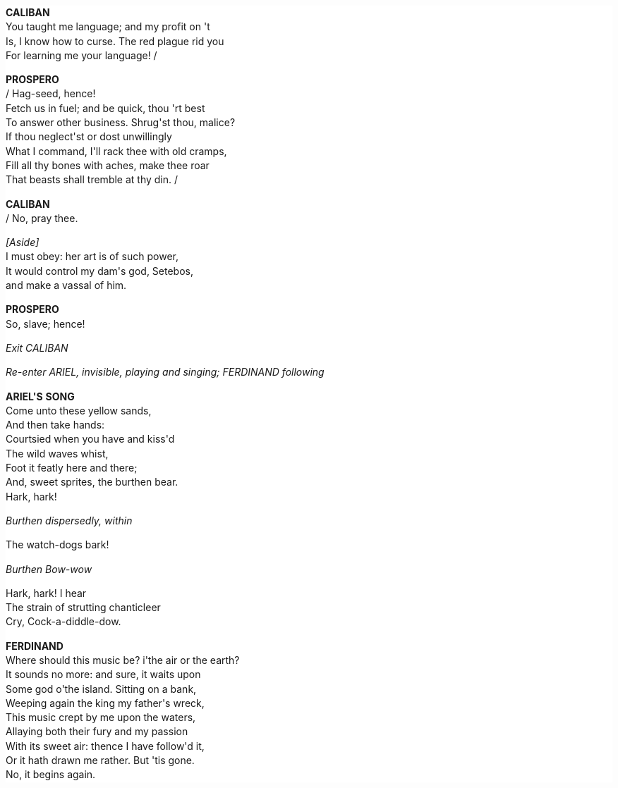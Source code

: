 **CALIBAN**  
You taught me language; and my profit on 't  
Is, I know how to curse. The red plague rid you  
For learning me your language! /

**PROSPERO**  
/ Hag-seed, hence!  
Fetch us in fuel; and be quick, thou 'rt best  
To answer other business. Shrug'st thou, malice?  
If thou neglect'st or dost unwillingly  
What I command, I'll rack thee with old cramps,  
Fill all thy bones with aches, make thee roar  
That beasts shall tremble at thy din. /

**CALIBAN**  
/ No, pray thee.

*\[Aside]*  
I must obey: her art is of such power,  
It would control my dam's god, Setebos,  
and make a vassal of him.

**PROSPERO**  
So, slave; hence!

*Exit CALIBAN*

*Re-enter ARIEL, invisible, playing and singing; FERDINAND following*

**ARIEL'S** **SONG**  
Come unto these yellow sands,  
And then take hands:  
Courtsied when you have and kiss'd  
The wild waves whist,  
Foot it featly here and there;  
And, sweet sprites, the burthen bear.  
Hark, hark!

*Burthen dispersedly, within*

The watch-dogs bark!

*Burthen Bow-wow*

Hark, hark! I hear  
The strain of strutting chanticleer  
Cry, Cock-a-diddle-dow.

**FERDINAND**  
Where should this music be? i'the air or the earth?  
It sounds no more: and sure, it waits upon  
Some god o'the island. Sitting on a bank,  
Weeping again the king my father's wreck,  
This music crept by me upon the waters,  
Allaying both their fury and my passion  
With its sweet air: thence I have follow'd it,  
Or it hath drawn me rather. But 'tis gone.  
No, it begins again.

